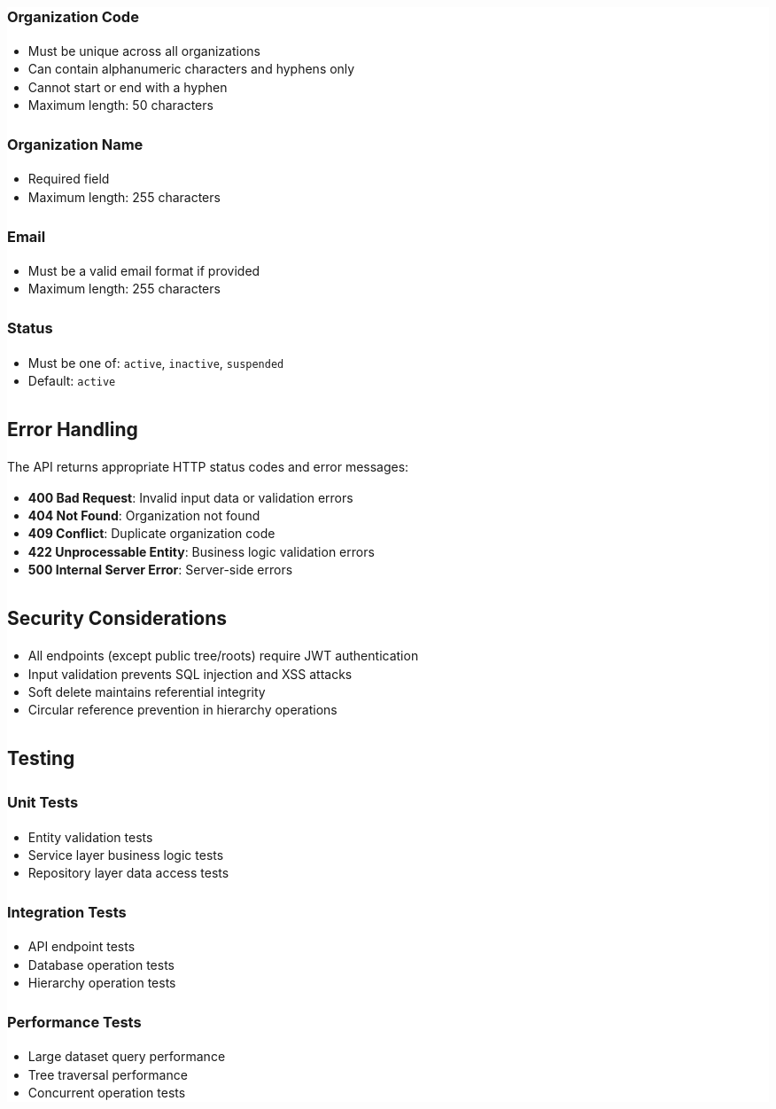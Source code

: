 ### Organization Code
- Must be unique across all organizations
- Can contain alphanumeric characters and hyphens only
- Cannot start or end with a hyphen
- Maximum length: 50 characters

### Organization Name
- Required field
- Maximum length: 255 characters

### Email
- Must be a valid email format if provided
- Maximum length: 255 characters

### Status
- Must be one of: `active`, `inactive`, `suspended`
- Default: `active`

## Error Handling

The API returns appropriate HTTP status codes and error messages:

- **400 Bad Request**: Invalid input data or validation errors
- **404 Not Found**: Organization not found
- **409 Conflict**: Duplicate organization code
- **422 Unprocessable Entity**: Business logic validation errors
- **500 Internal Server Error**: Server-side errors

## Security Considerations

- All endpoints (except public tree/roots) require JWT authentication
- Input validation prevents SQL injection and XSS attacks
- Soft delete maintains referential integrity
- Circular reference prevention in hierarchy operations

## Testing

### Unit Tests
- Entity validation tests
- Service layer business logic tests
- Repository layer data access tests

### Integration Tests
- API endpoint tests
- Database operation tests
- Hierarchy operation tests

### Performance Tests
- Large dataset query performance
- Tree traversal performance
- Concurrent operation tests
